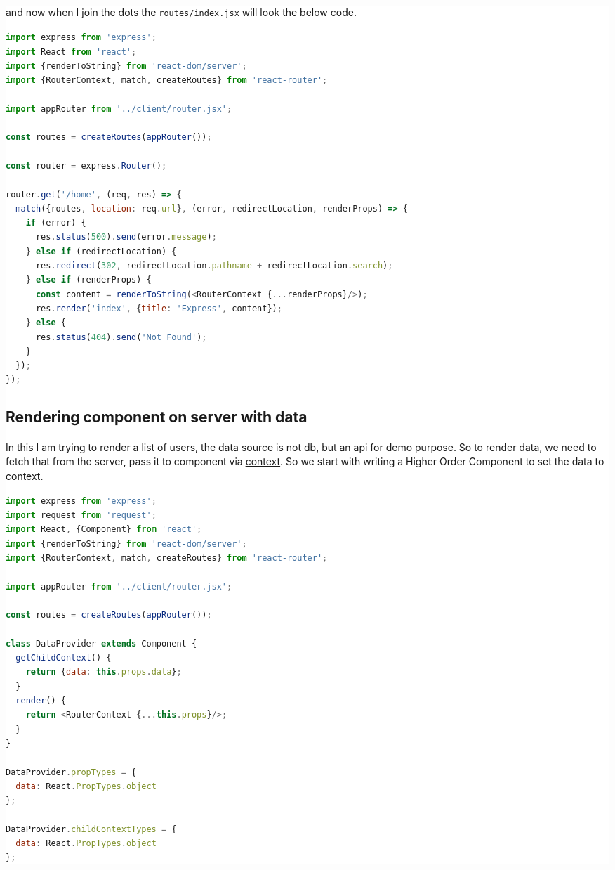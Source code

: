 and now when I join the dots the `routes/index.jsx` will look the below code.

~~~ js
import express from 'express';
import React from 'react';
import {renderToString} from 'react-dom/server';
import {RouterContext, match, createRoutes} from 'react-router';

import appRouter from '../client/router.jsx';

const routes = createRoutes(appRouter());

const router = express.Router();

router.get('/home', (req, res) => {
  match({routes, location: req.url}, (error, redirectLocation, renderProps) => {
    if (error) {
      res.status(500).send(error.message);
    } else if (redirectLocation) {
      res.redirect(302, redirectLocation.pathname + redirectLocation.search);
    } else if (renderProps) {
      const content = renderToString(<RouterContext {...renderProps}/>);
      res.render('index', {title: 'Express', content});
    } else {
      res.status(404).send('Not Found');
    }
  });
});
~~~ 

## Rendering component on server with data

In this I am trying to render a list of users, the data source is not db, but an api for demo purpose.
So to render data, we need to fetch that from the server, pass it to component via [context](/2016/02/reactjs-context.html).
So we start with writing a Higher Order Component to set the data to context.

~~~ js
import express from 'express';
import request from 'request';
import React, {Component} from 'react';
import {renderToString} from 'react-dom/server';
import {RouterContext, match, createRoutes} from 'react-router';

import appRouter from '../client/router.jsx';

const routes = createRoutes(appRouter());

class DataProvider extends Component {
  getChildContext() {
    return {data: this.props.data};
  }
  render() {
    return <RouterContext {...this.props}/>;
  }
}

DataProvider.propTypes = { 
  data: React.PropTypes.object
};

DataProvider.childContextTypes = { 
  data: React.PropTypes.object
};
~~~